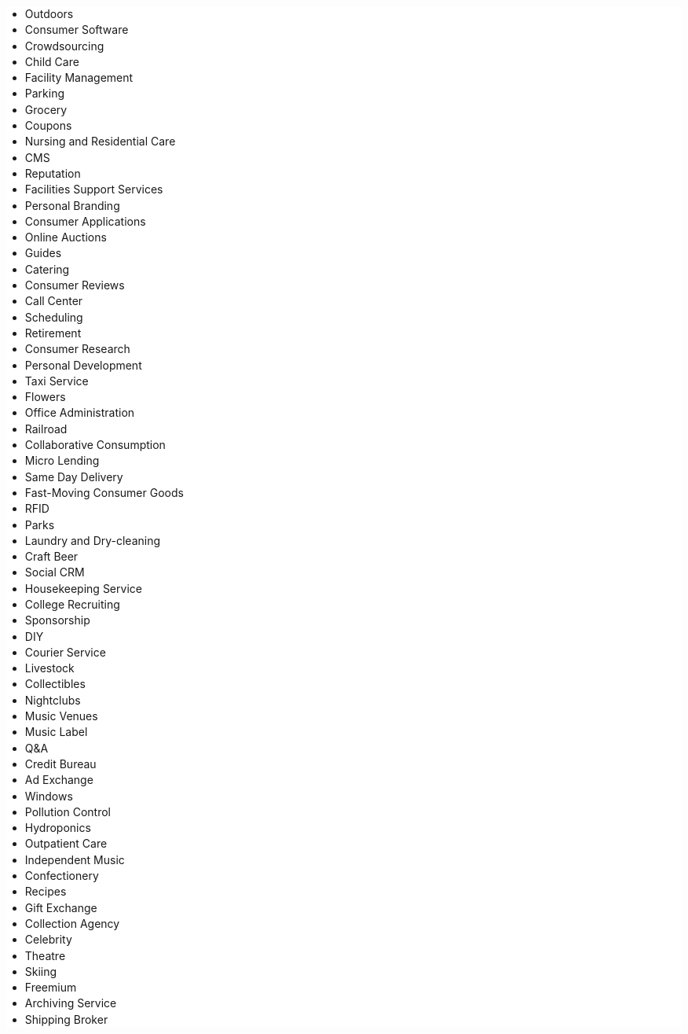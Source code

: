   - Outdoors
  - Consumer Software
  - Crowdsourcing
  - Child Care
  - Facility Management
  - Parking
  - Grocery
  - Coupons
  - Nursing and Residential Care
  - CMS
  - Reputation
  - Facilities Support Services
  - Personal Branding
  - Consumer Applications
  - Online Auctions
  - Guides
  - Catering
  - Consumer Reviews
  - Call Center
  - Scheduling
  - Retirement
  - Consumer Research
  - Personal Development
  - Taxi Service
  - Flowers
  - Office Administration
  - Railroad
  - Collaborative Consumption
  - Micro Lending
  - Same Day Delivery
  - Fast-Moving Consumer Goods
  - RFID
  - Parks
  - Laundry and Dry-cleaning
  - Craft Beer
  - Social CRM
  - Housekeeping Service
  - College Recruiting
  - Sponsorship
  - DIY
  - Courier Service
  - Livestock
  - Collectibles
  - Nightclubs
  - Music Venues
  - Music Label
  - Q&A
  - Credit Bureau
  - Ad Exchange
  - Windows
  - Pollution Control
  - Hydroponics
  - Outpatient Care
  - Independent Music
  - Confectionery
  - Recipes
  - Gift Exchange
  - Collection Agency
  - Celebrity
  - Theatre
  - Skiing
  - Freemium
  - Archiving Service
  - Shipping Broker